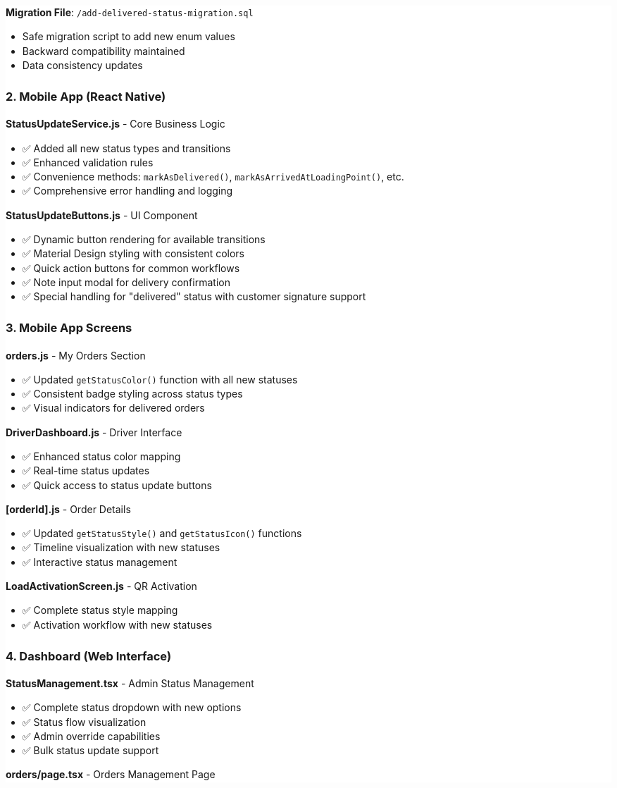 **Migration File**: `/add-delivered-status-migration.sql`

- Safe migration script to add new enum values
- Backward compatibility maintained
- Data consistency updates

### 2. Mobile App (React Native)

**StatusUpdateService.js** - Core Business Logic

- ✅ Added all new status types and transitions
- ✅ Enhanced validation rules
- ✅ Convenience methods: `markAsDelivered()`, `markAsArrivedAtLoadingPoint()`, etc.
- ✅ Comprehensive error handling and logging

**StatusUpdateButtons.js** - UI Component

- ✅ Dynamic button rendering for available transitions
- ✅ Material Design styling with consistent colors
- ✅ Quick action buttons for common workflows
- ✅ Note input modal for delivery confirmation
- ✅ Special handling for "delivered" status with customer signature support

### 3. Mobile App Screens

**orders.js** - My Orders Section

- ✅ Updated `getStatusColor()` function with all new statuses
- ✅ Consistent badge styling across status types
- ✅ Visual indicators for delivered orders

**DriverDashboard.js** - Driver Interface

- ✅ Enhanced status color mapping
- ✅ Real-time status updates
- ✅ Quick access to status update buttons

**[orderId].js** - Order Details

- ✅ Updated `getStatusStyle()` and `getStatusIcon()` functions
- ✅ Timeline visualization with new statuses
- ✅ Interactive status management

**LoadActivationScreen.js** - QR Activation

- ✅ Complete status style mapping
- ✅ Activation workflow with new statuses

### 4. Dashboard (Web Interface)

**StatusManagement.tsx** - Admin Status Management

- ✅ Complete status dropdown with new options
- ✅ Status flow visualization
- ✅ Admin override capabilities
- ✅ Bulk status update support

**orders/page.tsx** - Orders Management Page
